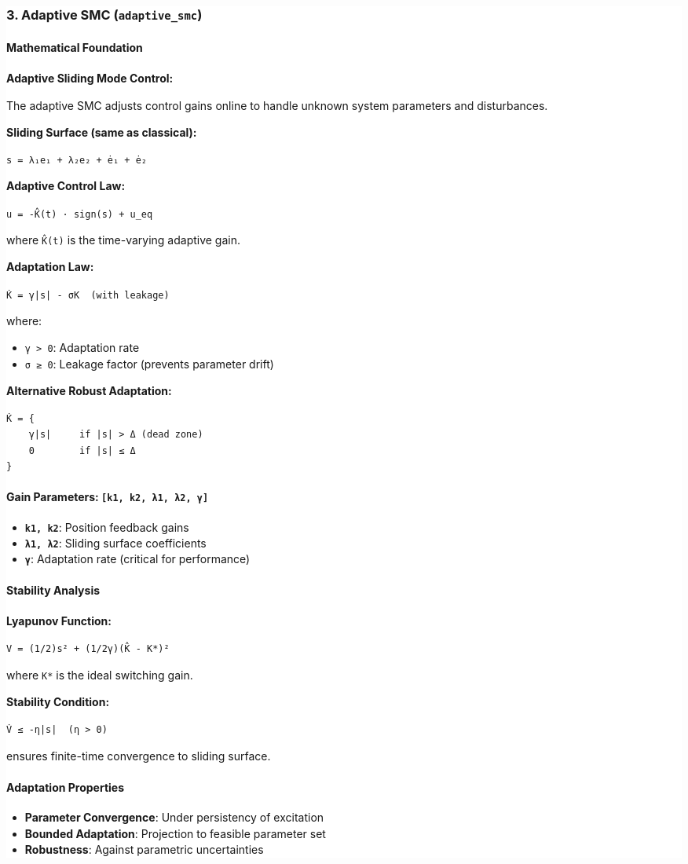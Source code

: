 ### 3. Adaptive SMC (`adaptive_smc`)

#### Mathematical Foundation

**Adaptive Sliding Mode Control:**

The adaptive SMC adjusts control gains online to handle unknown system parameters and disturbances.

**Sliding Surface (same as classical):**
```
s = λ₁e₁ + λ₂e₂ + ė₁ + ė₂
```

**Adaptive Control Law:**
```
u = -K̂(t) · sign(s) + u_eq
```
where `K̂(t)` is the time-varying adaptive gain.

**Adaptation Law:**
```
K̇ = γ|s| - σK  (with leakage)
```
where:
- `γ > 0`: Adaptation rate
- `σ ≥ 0`: Leakage factor (prevents parameter drift)

**Alternative Robust Adaptation:**
```
K̇ = {
    γ|s|     if |s| > Δ (dead zone)
    0        if |s| ≤ Δ
}
```

#### Gain Parameters: `[k1, k2, λ1, λ2, γ]`

- **`k1, k2`**: Position feedback gains
- **`λ1, λ2`**: Sliding surface coefficients
- **`γ`**: Adaptation rate (critical for performance)

#### Stability Analysis
**Lyapunov Function:**
```
V = (1/2)s² + (1/2γ)(K̂ - K*)²
```
where `K*` is the ideal switching gain.

**Stability Condition:**
```
V̇ ≤ -η|s|  (η > 0)
```
ensures finite-time convergence to sliding surface.

#### Adaptation Properties
- **Parameter Convergence**: Under persistency of excitation
- **Bounded Adaptation**: Projection to feasible parameter set
- **Robustness**: Against parametric uncertainties
